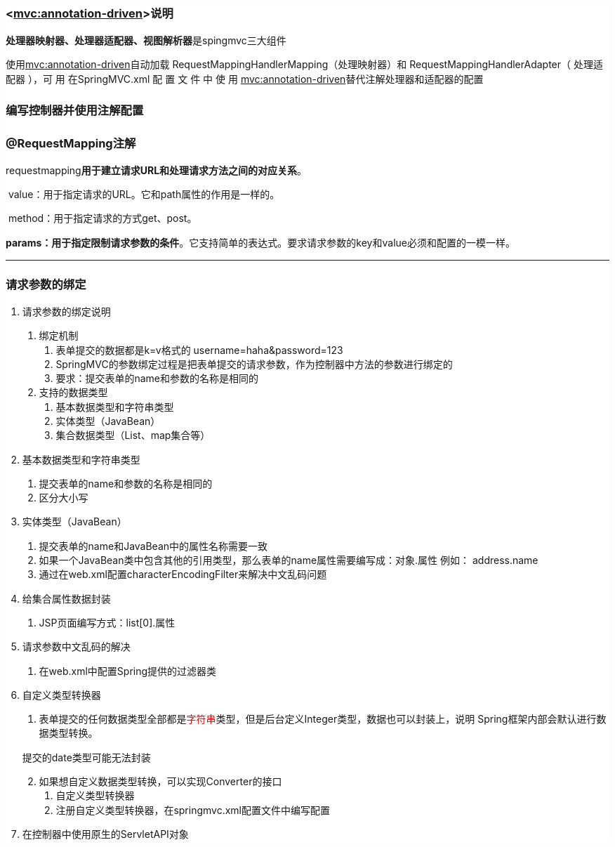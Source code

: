 ### <<mvc:annotation-driven>>说明

**处理器映射器、处理器适配器、视图解析器**是spingmvc三大组件

使用<mvc:annotation-driven>自动加载 RequestMappingHandlerMapping（处理映射器）和 RequestMappingHandlerAdapter（ 处理适配器 ），可 用 在SpringMVC.xml 配 置 文 件 中 使 用 <mvc:annotation-driven>替代注解处理器和适配器的配置

### **编写控制器并使用注解配置**

### @RequestMapping注解

requestmapping**用于建立请求URL和处理请求方法之间的对应关系**。

​	value：用于指定请求的URL。它和path属性的作用是一样的。 

​	method：用于指定请求的方式get、post。 

​	**params：用于指定限制请求参数的条件**。它支持简单的表达式。要求请求参数的key和value必须和配置的一模一样。

***

### 请求参数的绑定

1. 请求参数的绑定说明
   1. 绑定机制
      1. 表单提交的数据都是k=v格式的 username=haha&password=123
      2. SpringMVC的参数绑定过程是把表单提交的请求参数，作为控制器中方法的参数进行绑定的
      3. 要求：提交表单的name和参数的名称是相同的
   2. 支持的数据类型
      1. 基本数据类型和字符串类型
      2. 实体类型（JavaBean）
      3. 集合数据类型（List、map集合等）
2. 基本数据类型和字符串类型
   1. 提交表单的name和参数的名称是相同的
   2. 区分大小写
3. 实体类型（JavaBean）
   1. 提交表单的name和JavaBean中的属性名称需要一致
   2. 如果一个JavaBean类中包含其他的引用类型，那么表单的name属性需要编写成：对象.属性 例如：
     address.name
   3. 通过在web.xml配置characterEncodingFilter来解决中文乱码问题
4. 给集合属性数据封装
  
   1. JSP页面编写方式：list[0].属性
5. 请求参数中文乱码的解决
  
   1. 在web.xml中配置Spring提供的过滤器类
6. 自定义类型转换器
   1. 表单提交的任何数据类型全部都是<font color='red'>字符串</font>类型，但是后台定义Integer类型，数据也可以封装上，说明
     Spring框架内部会默认进行数据类型转换。
     
     提交的date类型可能无法封装
     
   2. 如果想自定义数据类型转换，可以实现Converter的接口
      1. 自定义类型转换器
      2. 注册自定义类型转换器，在springmvc.xml配置文件中编写配置
7. 在控制器中使用原生的ServletAPI对象
  
